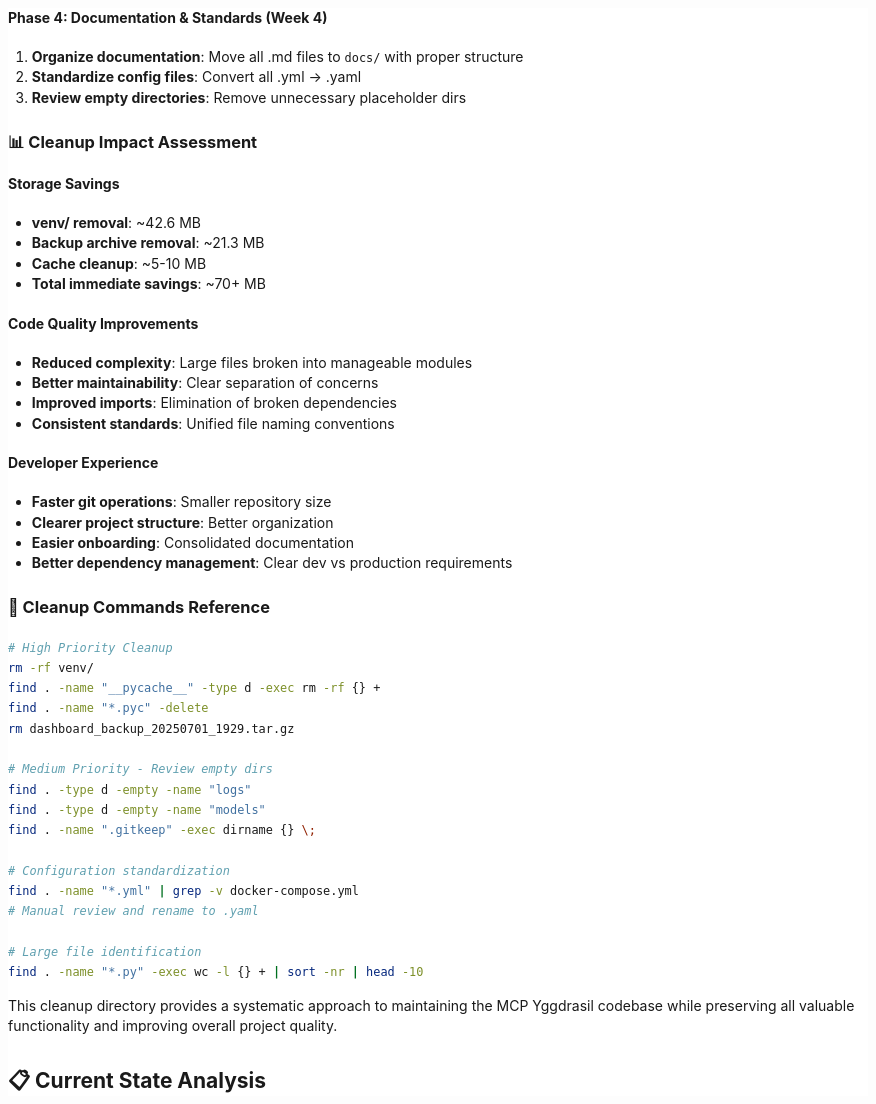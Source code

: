 #### Phase 4: Documentation & Standards (Week 4)
1. **Organize documentation**: Move all .md files to `docs/` with proper structure
2. **Standardize config files**: Convert all .yml → .yaml
3. **Review empty directories**: Remove unnecessary placeholder dirs

### 📊 Cleanup Impact Assessment

#### Storage Savings
- **venv/ removal**: ~42.6 MB
- **Backup archive removal**: ~21.3 MB
- **Cache cleanup**: ~5-10 MB
- **Total immediate savings**: ~70+ MB

#### Code Quality Improvements
- **Reduced complexity**: Large files broken into manageable modules
- **Better maintainability**: Clear separation of concerns
- **Improved imports**: Elimination of broken dependencies
- **Consistent standards**: Unified file naming conventions

#### Developer Experience
- **Faster git operations**: Smaller repository size
- **Clearer project structure**: Better organization
- **Easier onboarding**: Consolidated documentation
- **Better dependency management**: Clear dev vs production requirements

### 🔧 Cleanup Commands Reference

```bash
# High Priority Cleanup
rm -rf venv/
find . -name "__pycache__" -type d -exec rm -rf {} +
find . -name "*.pyc" -delete
rm dashboard_backup_20250701_1929.tar.gz

# Medium Priority - Review empty dirs
find . -type d -empty -name "logs"
find . -type d -empty -name "models"
find . -name ".gitkeep" -exec dirname {} \;

# Configuration standardization
find . -name "*.yml" | grep -v docker-compose.yml
# Manual review and rename to .yaml

# Large file identification
find . -name "*.py" -exec wc -l {} + | sort -nr | head -10
```

This cleanup directory provides a systematic approach to maintaining the MCP Yggdrasil codebase while preserving all valuable functionality and improving overall project quality.

## 📋 Current State Analysis
